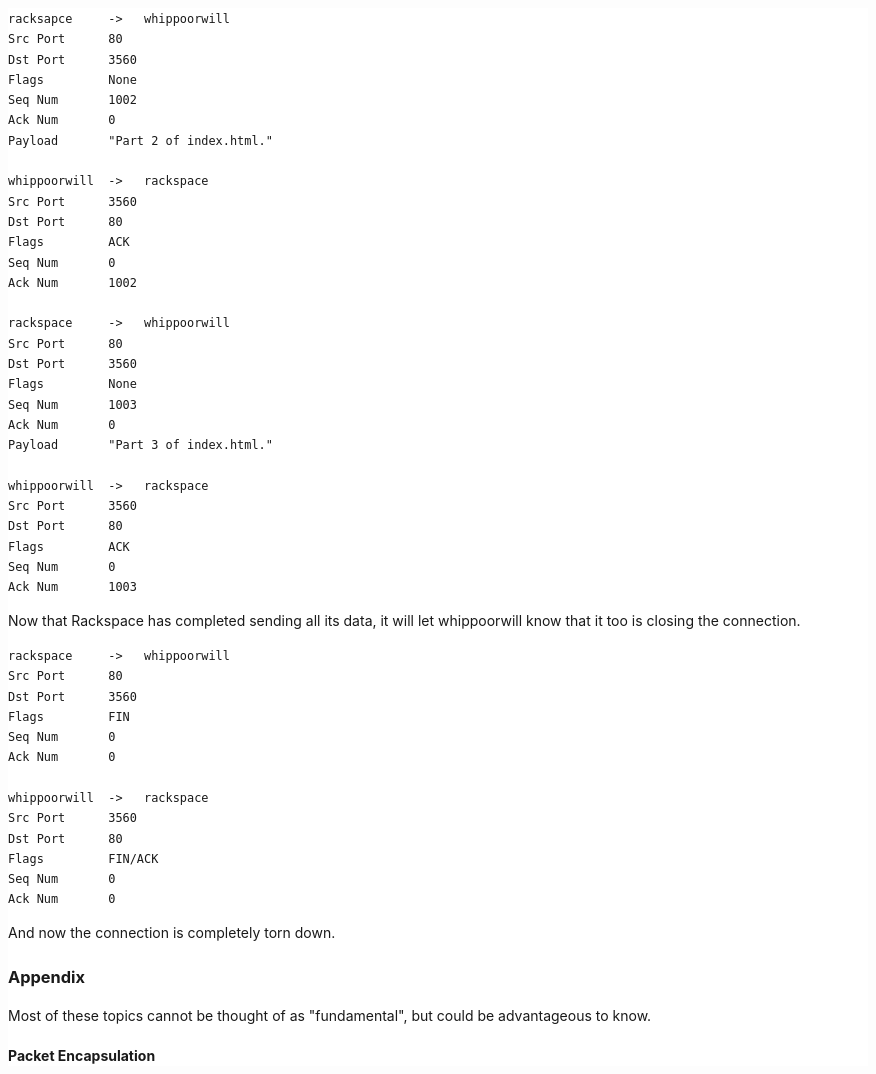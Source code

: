     racksapce     ->   whippoorwill
    Src Port      80
    Dst Port      3560
    Flags         None
    Seq Num       1002
    Ack Num       0
    Payload       "Part 2 of index.html."
    
    whippoorwill  ->   rackspace
    Src Port      3560
    Dst Port      80
    Flags         ACK
    Seq Num       0
    Ack Num       1002
    
    rackspace     ->   whippoorwill
    Src Port      80
    Dst Port      3560
    Flags         None
    Seq Num       1003
    Ack Num       0
    Payload       "Part 3 of index.html."
    
    whippoorwill  ->   rackspace
    Src Port      3560
    Dst Port      80
    Flags         ACK
    Seq Num       0
    Ack Num       1003

Now that Rackspace has completed sending all its data, it will let
whippoorwill know that it too is closing the connection.

    rackspace     ->   whippoorwill
    Src Port      80
    Dst Port      3560
    Flags         FIN
    Seq Num       0
    Ack Num       0
    
    whippoorwill  ->   rackspace
    Src Port      3560
    Dst Port      80
    Flags         FIN/ACK
    Seq Num       0
    Ack Num       0

And now the connection is completely torn down.

### Appendix

Most of these topics cannot be thought of as "fundamental", but could
be advantageous to know.

#### Packet Encapsulation
